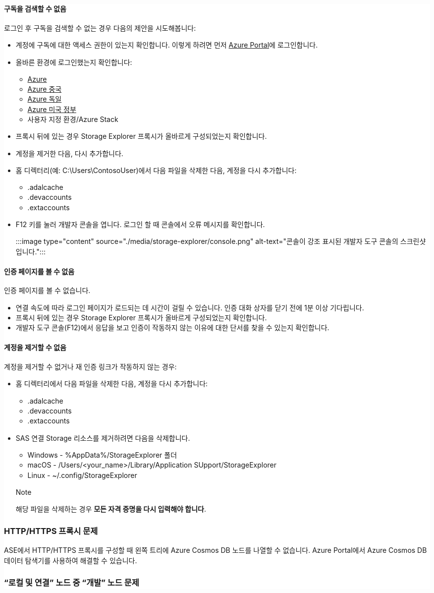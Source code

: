 #### <a name="unable-to-retrieve-subscriptions"></a>구독을 검색할 수 없음

로그인 후 구독을 검색할 수 없는 경우 다음의 제안을 시도해봅니다:

* 계정에 구독에 대한 액세스 권한이 있는지 확인합니다. 이렇게 하려면 먼저 [Azure Portal](https://portal.azure.com/)에 로그인합니다.
* 올바른 환경에 로그인했는지 확인합니다:
  * [Azure](https://portal.azure.com/)
  * [Azure 중국](https://portal.azure.cn/)
  * [Azure 독일](https://portal.microsoftazure.de/)
  * [Azure 미국 정부](https://portal.azure.us/)
  * 사용자 지정 환경/Azure Stack
* 프록시 뒤에 있는 경우 Storage Explorer 프록시가 올바르게 구성되었는지 확인합니다.
* 계정을 제거한 다음, 다시 추가합니다.
* 홈 디렉터리(예: C:\Users\ContosoUser)에서 다음 파일을 삭제한 다음, 계정을 다시 추가합니다:
  * .adalcache
  * .devaccounts
  * .extaccounts
* F12 키를 눌러 개발자 콘솔을 엽니다. 로그인 할 때 콘솔에서 오류 메시지를 확인합니다.

   :::image type="content" source="./media/storage-explorer/console.png" alt-text="콘솔이 강조 표시된 개발자 도구 콘솔의 스크린샷입니다.":::

#### <a name="unable-to-see-the-authentication-page"></a>인증 페이지를 볼 수 없음

인증 페이지를 볼 수 없습니다.

* 연결 속도에 따라 로그인 페이지가 로드되는 데 시간이 걸릴 수 있습니다. 인증 대화 상자를 닫기 전에 1분 이상 기다립니다.
* 프록시 뒤에 있는 경우 Storage Explorer 프록시가 올바르게 구성되었는지 확인합니다.
* 개발자 도구 콘솔(F12)에서 응답을 보고 인증이 작동하지 않는 이유에 대한 단서를 찾을 수 있는지 확인합니다.

#### <a name="cant-remove-an-account"></a>계정을 제거할 수 없음

계정을 제거할 수 없거나 재 인증 링크가 작동하지 않는 경우:

* 홈 디렉터리에서 다음 파일을 삭제한 다음, 계정을 다시 추가합니다:
  * .adalcache
  * .devaccounts
  * .extaccounts

* SAS 연결 Storage 리소스를 제거하려면 다음을 삭제합니다.
  * Windows - %AppData%/StorageExplorer 폴더
  * macOS - /Users/<your_name>/Library/Application SUpport/StorageExplorer
  * Linux - ~/.config/StorageExplorer
  
  > [!NOTE]
  > 해당 파일을 삭제하는 경우 **모든 자격 증명을 다시 입력해야 합니다**.

### <a name="httphttps-proxy-issue"></a>HTTP/HTTPS 프록시 문제

ASE에서 HTTP/HTTPS 프록시를 구성할 때 왼쪽 트리에 Azure Cosmos DB 노드를 나열할 수 없습니다. Azure Portal에서 Azure Cosmos DB 데이터 탐색기를 사용하여 해결할 수 있습니다.

### <a name="development-node-under-local-and-attached-node-issue"></a>“로컬 및 연결” 노드 중 “개발” 노드 문제

